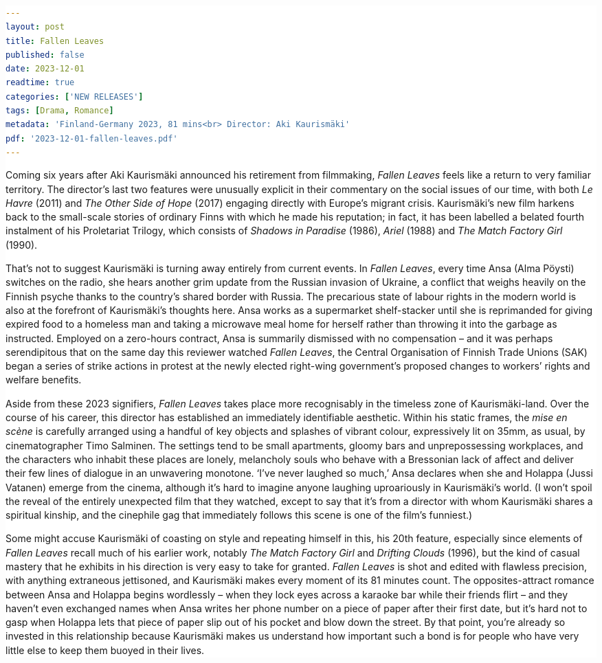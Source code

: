 ```yaml
---
layout: post
title: Fallen Leaves
published: false
date: 2023-12-01
readtime: true
categories: ['NEW RELEASES']
tags: [Drama, Romance]
metadata: 'Finland-Germany 2023, 81 mins<br> Director: Aki Kaurismäki'
pdf: '2023-12-01-fallen-leaves.pdf'
---
```


Coming six years after Aki Kaurismäki announced his retirement from filmmaking, _Fallen Leaves_ feels like a return to very familiar territory. The director’s last two features were unusually explicit in their commentary on the social issues of our time, with both _Le_ _Havre_ (2011) and _The Other Side of_ _Hope_ (2017) engaging directly with Europe’s migrant crisis. Kaurismäki’s new film harkens back to the small-scale stories of ordinary Finns with which he made his reputation; in fact, it has been labelled a belated fourth instalment of his Proletariat Trilogy, which consists of _Shadows in Paradise_ (1986), _Ariel_ (1988) and _The Match Factory Girl_ (1990).

That’s not to suggest Kaurismäki is turning away entirely from current events. In _Fallen_ _Leaves_, every time Ansa (Alma Pöysti) switches on the radio, she hears another grim update from the Russian invasion of Ukraine, a conflict that weighs heavily on the Finnish psyche thanks to the country’s shared border with Russia. The precarious state of labour rights in the modern world is also at the forefront of Kaurismäki’s thoughts here. Ansa works as a supermarket shelf-stacker until she is reprimanded for giving expired food to a homeless man and taking a microwave meal home for herself rather than throwing it into the garbage as instructed. Employed on a zero-hours contract, Ansa is summarily dismissed with no compensation – and it was perhaps serendipitous that on the same day this reviewer watched _Fallen_ _Leaves_, the Central Organisation of Finnish Trade Unions (SAK) began a series of strike actions in protest at the newly elected right-wing government’s proposed changes to workers’ rights and welfare benefits.

Aside from these 2023 signifiers, _Fallen_ _Leaves_ takes place more recognisably in the timeless zone of Kaurismäki-land. Over the course of his career, this director has established an immediately identifiable aesthetic. Within his static frames, the _mise en scène_ is carefully arranged using a handful of key objects and splashes of vibrant colour, expressively lit on 35mm, as usual, by cinematographer Timo Salminen. The settings tend to be small apartments, gloomy bars and unprepossessing workplaces, and the characters who inhabit these places are lonely, melancholy souls who behave with a Bressonian lack of affect and deliver their few lines of dialogue in an unwavering monotone. ‘I’ve never laughed so much,’ Ansa declares when she and Holappa (Jussi Vatanen) emerge from the cinema, although it’s hard to imagine anyone laughing uproariously in Kaurismäki’s world. (I won’t spoil the reveal of the entirely unexpected film that they watched, except to say that it’s from a director with whom Kaurismäki shares a spiritual kinship, and the cinephile gag that immediately follows this scene is one of the film’s funniest.)

Some might accuse Kaurismäki of coasting on style and repeating himself in this, his 20th feature, especially since elements of _Fallen_ _Leaves_ recall much of his earlier work, notably _The Match Factory Girl_ and _Drifting_ _Clouds_ (1996), but the kind of casual mastery that he exhibits in his direction is very easy to take for granted. _Fallen_ _Leaves_ is shot and edited with flawless precision, with anything extraneous jettisoned, and Kaurismäki makes every moment of its 81 minutes count. The opposites-attract romance between Ansa and Holappa begins wordlessly – when they lock eyes across a karaoke bar while their friends flirt – and they haven’t even exchanged names when Ansa writes her phone number on a piece of paper after their first date, but it’s hard not to gasp when Holappa lets that piece of paper slip out of his pocket and blow down the street. By that point, you’re already so invested in this relationship because Kaurismäki makes us understand how important such a bond is for people who have very little else to keep them buoyed in their lives.
